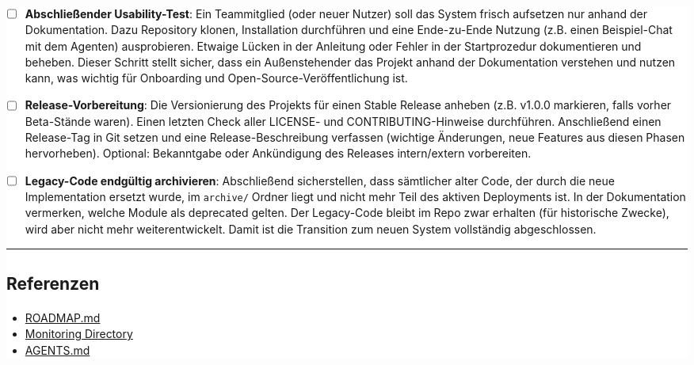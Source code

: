- [ ] **Abschließender Usability-Test**: Ein Teammitglied (oder neuer Nutzer) soll das System frisch aufsetzen nur anhand der Dokumentation. Dazu Repository klonen, Installation durchführen und eine Ende-zu-Ende Nutzung (z.B. einen Beispiel-Chat mit dem Agenten) ausprobieren. Etwaige Lücken in der Anleitung oder Fehler in der Startprozedur dokumentieren und beheben. Dieser Schritt stellt sicher, dass ein Außenstehender das Projekt anhand der Dokumentation verstehen und nutzen kann, was wichtig für Onboarding und Open-Source-Veröffentlichung ist.

- [ ] **Release-Vorbereitung**: Die Versionierung des Projekts für einen Stable Release anheben (z.B. v1.0.0 markieren, falls vorher Beta-Stände waren). Einen letzten Check aller LICENSE- und CONTRIBUTING-Hinweise durchführen. Anschließend einen Release-Tag in Git setzen und eine Release-Beschreibung verfassen (wichtige Änderungen, neue Features aus diesen Phasen hervorheben). Optional: Bekanntgabe oder Ankündigung des Releases intern/extern vorbereiten.

- [ ] **Legacy-Code endgültig archivieren**: Abschließend sicherstellen, dass sämtlicher alter Code, der durch die neue Implementation ersetzt wurde, im `archive/` Ordner liegt und nicht mehr Teil des aktiven Deployments ist. In der Dokumentation vermerken, welche Module als deprecated gelten. Der Legacy-Code bleibt im Repo zwar erhalten (für historische Zwecke), wird aber nicht mehr weiterentwickelt. Damit ist die Transition zum neuen System vollständig abgeschlossen.

---

## Referenzen

- [ROADMAP.md](https://github.com/EcoSphereNetwork/Agent-NN/blob/904819970351796a2fda272015e499a703926007/ROADMAP.md)
- [Monitoring Directory](https://github.com/EcoSphereNetwork/Agent-NN/blob/904819970351796a2fda272015e499a703926007/monitoring/)
- [AGENTS.md](https://github.com/EcoSphereNetwork/Agent-NN/blob/904819970351796a2fda272015e499a703926007/AGENTS.md)
